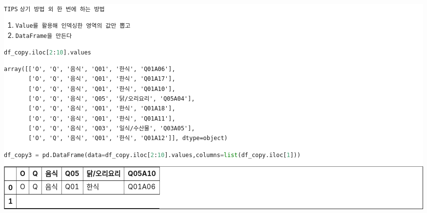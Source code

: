 

`TIPS`
`상기 방법 외 한 번에 하는 방법`
1) `Value를 활용해 인덱싱한 영역의 값만 뽑고`
2) `DataFrame을 만든다`


```python
df_copy.iloc[2:10].values
```




    array([['O', 'Q', '음식', 'Q01', '한식', 'Q01A06'],
           ['O', 'Q', '음식', 'Q01', '한식', 'Q01A17'],
           ['O', 'Q', '음식', 'Q01', '한식', 'Q01A10'],
           ['O', 'Q', '음식', 'Q05', '닭/오리요리', 'Q05A04'],
           ['O', 'Q', '음식', 'Q01', '한식', 'Q01A18'],
           ['O', 'Q', '음식', 'Q01', '한식', 'Q01A11'],
           ['O', 'Q', '음식', 'Q03', '일식/수산물', 'Q03A05'],
           ['O', 'Q', '음식', 'Q01', '한식', 'Q01A12']], dtype=object)




```python
df_copy3 = pd.DataFrame(data=df_copy.iloc[2:10].values,columns=list(df_copy.iloc[1]))
```





<div>
<style scoped>
    .dataframe tbody tr th:only-of-type {
        vertical-align: middle;
    }

    .dataframe tbody tr th {
        vertical-align: top;
    }

    .dataframe thead th {
        text-align: right;
    }
</style>
<table border="1" class="dataframe">
  <thead>
    <tr style="text-align: right;">
      <th></th>
      <th>O</th>
      <th>Q</th>
      <th>음식</th>
      <th>Q05</th>
      <th>닭/오리요리</th>
      <th>Q05A10</th>
    </tr>
  </thead>
  <tbody>
    <tr>
      <th>0</th>
      <td>O</td>
      <td>Q</td>
      <td>음식</td>
      <td>Q01</td>
      <td>한식</td>
      <td>Q01A06</td>
    </tr>
    <tr>
      <th>1</th>